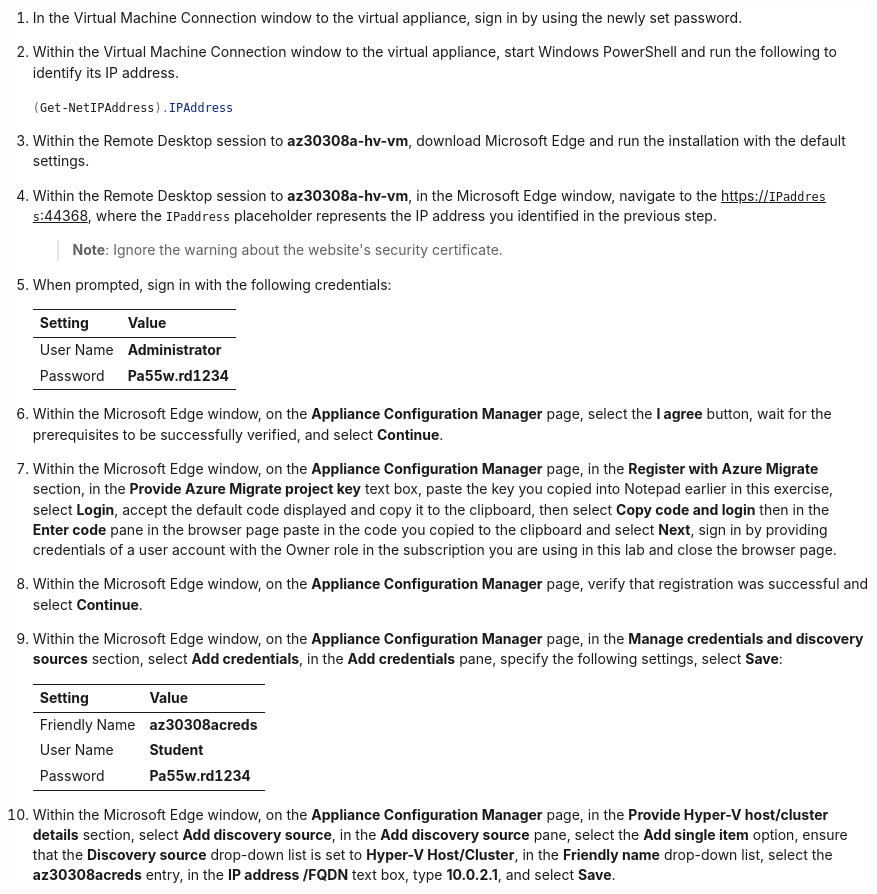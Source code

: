 1. In the Virtual Machine Connection window to the virtual appliance, sign in by using the newly set password.

1. Within the Virtual Machine Connection window to the virtual appliance, start Windows PowerShell and run the following to identify its IP address.

   ```powershell
   (Get-NetIPAddress).IPAddress
   ```

1. Within the Remote Desktop session to **az30308a-hv-vm**, download Microsoft Edge and run the installation with the default settings.

1. Within the Remote Desktop session to **az30308a-hv-vm**, in the Microsoft Edge window, navigate to the [https://`IPaddress`:44368](https://`IPaddress`:44368), where the `IPaddress` placeholder represents the IP address you identified in the previous step.

   >**Note**: Ignore the warning about the website's security certificate. 

1. When prompted, sign in with the following credentials:

    | Setting | Value | 
    | --- | --- |
    | User Name | **Administrator** |
    | Password | **Pa55w.rd1234** |

1. Within the Microsoft Edge window, on the **Appliance Configuration Manager** page, select the **I agree** button, wait for the prerequisites to be successfully verified, and select **Continue**. 

1. Within the Microsoft Edge window, on the **Appliance Configuration Manager** page, in the **Register with Azure Migrate** section, in the **Provide Azure Migrate project key** text box, paste the key you copied into Notepad earlier in this exercise, select **Login**, accept the default code displayed and copy it to the clipboard, then select **Copy code and login** then in the **Enter code** pane in the browser page paste in the code you copied to the clipboard and select **Next**, sign in by providing credentials of a user account with the Owner role in the subscription you are using in this lab and close the browser page. 

1. Within the Microsoft Edge window, on the **Appliance Configuration Manager** page, verify that registration was successful and select **Continue**. 

1. Within the Microsoft Edge window, on the **Appliance Configuration Manager** page, in the **Manage credentials and discovery sources** section, select **Add credentials**, in the **Add credentials** pane, specify the following settings, select **Save**:

    | Setting | Value | 
    | --- | --- |
    | Friendly Name | **az30308acreds** |    
    | User Name | **Student** |
    | Password | **Pa55w.rd1234** |

1. Within the Microsoft Edge window, on the **Appliance Configuration Manager** page, in the **Provide Hyper-V host/cluster details** section, select **Add discovery source**, in the **Add discovery source** pane, select the **Add single item** option, ensure that the **Discovery source** drop-down list is set to **Hyper-V Host/Cluster**, in the **Friendly name** drop-down list, select the **az30308acreds** entry, in the **IP address /FQDN** text box, type **10.0.2.1**, and select **Save**. 
